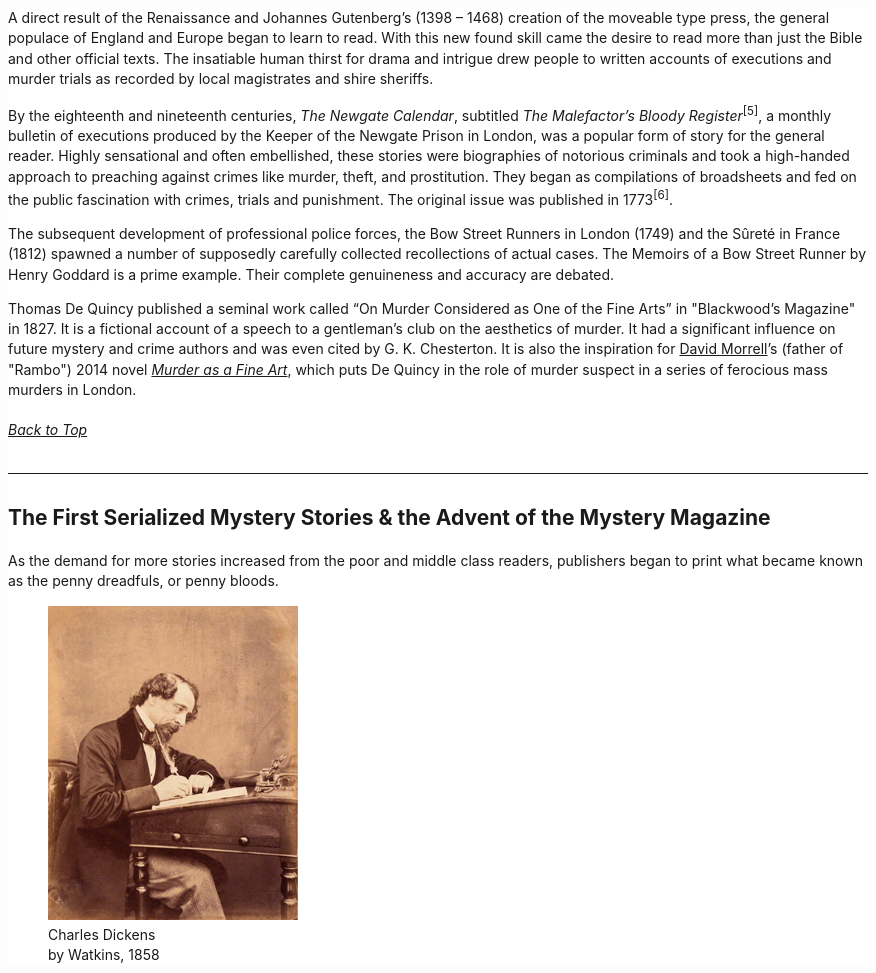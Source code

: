 </figure>

A direct result of the Renaissance and Johannes Gutenberg’s (1398 – 1468) creation of the moveable type press, the general populace of England and Europe began to learn to read. With this new found skill came the desire to read more than just the Bible and other official texts. The insatiable human thirst for drama and intrigue drew people to written accounts of executions and murder trials as recorded by local magistrates and shire sheriffs.

By the eighteenth and nineteenth centuries, <i>The Newgate Calendar</i>, subtitled <i>The Malefactor’s Bloody Register</i><sup>[5]</sup>, a monthly bulletin of executions produced by the Keeper of the Newgate Prison in London, was a popular form of story for the general reader. Highly sensational and often embellished, these stories were biographies of notorious criminals and took a high-handed approach to preaching against crimes like murder, theft, and prostitution. They began as compilations of broadsheets and fed on the public fascination with crimes, trials and punishment. The original issue was published in 1773<sup>[6]</sup>.

The subsequent development of professional police forces, the Bow Street Runners in London (1749) and the Sûreté in France (1812) spawned a number of supposedly carefully collected recollections of actual cases. The Memoirs of a Bow Street Runner by Henry Goddard is a prime example. Their complete genuineness and accuracy are debated.

Thomas De Quincy published a seminal work called “On Murder Considered as One of the Fine Arts” in "Blackwood’s Magazine" in 1827. It is a fictional account of a speech to a gentleman’s club on the aesthetics of murder. It had a significant influence on future mystery and crime authors and was even cited by G. K. Chesterton. It is also the inspiration for [David Morrell](http://davidmorrell.net/)’s (father of "Rambo") 2014 novel <i>[Murder as a Fine Art](https://www.amazon.com/Murder-Fine-Thomas-Emily-Quincey/dp/031621678X)</i>, which puts De Quincy in the role of murder suspect in a series of ferocious mass murders in London.

<h6 class="btt"><a href="#top">Back to Top</a></h6>
<hr>

## The First Serialized Mystery Stories &amp; the Advent of the Mystery Magazine

As the demand for more stories increased from the poor and middle class readers, publishers began to print what became known as the penny dreadfuls, or penny bloods.

<figure class="image__inpostR">
  <img id="Poe" src="/assets/img/murderwiki/Dickens_by_Watkins_1858.png" alt="Charles Dickens" width="250">
  <figcaption>Charles Dickens<br>by Watkins, 1858</figcaption>
</figure>
